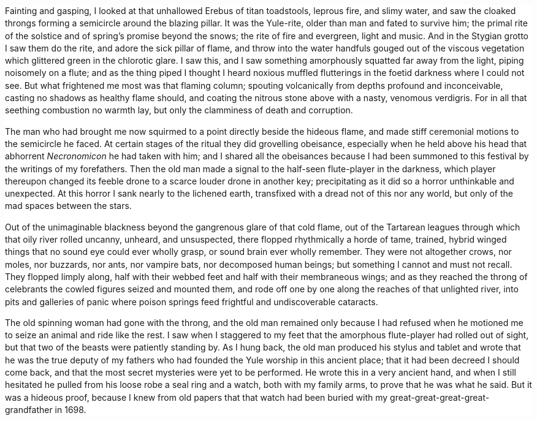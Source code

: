 Fainting and gasping, I looked at that
unhallowed Erebus of titan toadstools, leprous fire, and slimy water,
and saw the cloaked throngs forming a semicircle around the blazing
pillar. It was the Yule-rite, older than man and fated to survive him;
the primal rite of the solstice and of spring’s promise beyond the
snows; the rite of fire and evergreen, light and music. And in the
Stygian grotto I saw them do the rite, and adore the sick pillar of
flame, and throw into the water handfuls gouged out of the viscous
vegetation which glittered green in the chlorotic glare. I saw this, and
I saw something amorphously squatted far away from the light, piping
noisomely on a flute; and as the thing piped I thought I heard noxious
muffled flutterings in the foetid darkness where I could not see. But
what frightened me most was that flaming column; spouting volcanically
from depths profound and inconceivable, casting no shadows as healthy
flame should, and coating the nitrous stone above with a nasty, venomous
verdigris. For in all that seething combustion no warmth lay, but only
the clamminess of death and corruption.

The man who had brought me now squirmed to a
point directly beside the hideous flame, and made stiff ceremonial
motions to the semicircle he faced. At certain stages of the ritual they
did grovelling obeisance, especially when he held above his head that
abhorrent *Necronomicon* he had taken with him; and I shared all the
obeisances because I had been summoned to this festival by the writings
of my forefathers. Then the old man made a signal to the half-seen
flute-player in the darkness, which player thereupon changed its feeble
drone to a scarce louder drone in another key; precipitating as it did
so a horror unthinkable and unexpected. At this horror I sank nearly to
the lichened earth, transfixed with a dread not of this nor any world,
but only of the mad spaces between the stars.

Out of the unimaginable blackness beyond the
gangrenous glare of that cold flame, out of the Tartarean leagues
through which that oily river rolled uncanny, unheard, and unsuspected,
there flopped rhythmically a horde of tame, trained, hybrid winged
things that no sound eye could ever wholly grasp, or sound brain ever
wholly remember. They were not altogether crows, nor moles, nor
buzzards, nor ants, nor vampire bats, nor decomposed human beings; but
something I cannot and must not recall. They flopped limply along, half
with their webbed feet and half with their membraneous wings; and as
they reached the throng of celebrants the cowled figures seized and
mounted them, and rode off one by one along the reaches of that
unlighted river, into pits and galleries of panic where poison springs
feed frightful and undiscoverable cataracts.

The old spinning woman had gone with the
throng, and the old man remained only because I had refused when he
motioned me to seize an animal and ride like the rest. I saw when I
staggered to my feet that the amorphous flute-player had rolled out of
sight, but that two of the beasts were patiently standing by. As I hung
back, the old man produced his stylus and tablet and wrote that he was
the true deputy of my fathers who had founded the Yule worship in this
ancient place; that it had been decreed I should come back, and that the
most secret mysteries were yet to be performed. He wrote this in a very
ancient hand, and when I still hesitated he pulled from his loose robe a
seal ring and a watch, both with my family arms, to prove that he was
what he said. But it was a hideous proof, because I knew from old papers
that that watch had been buried with my
great-great-great-great-grandfather in 1698.
